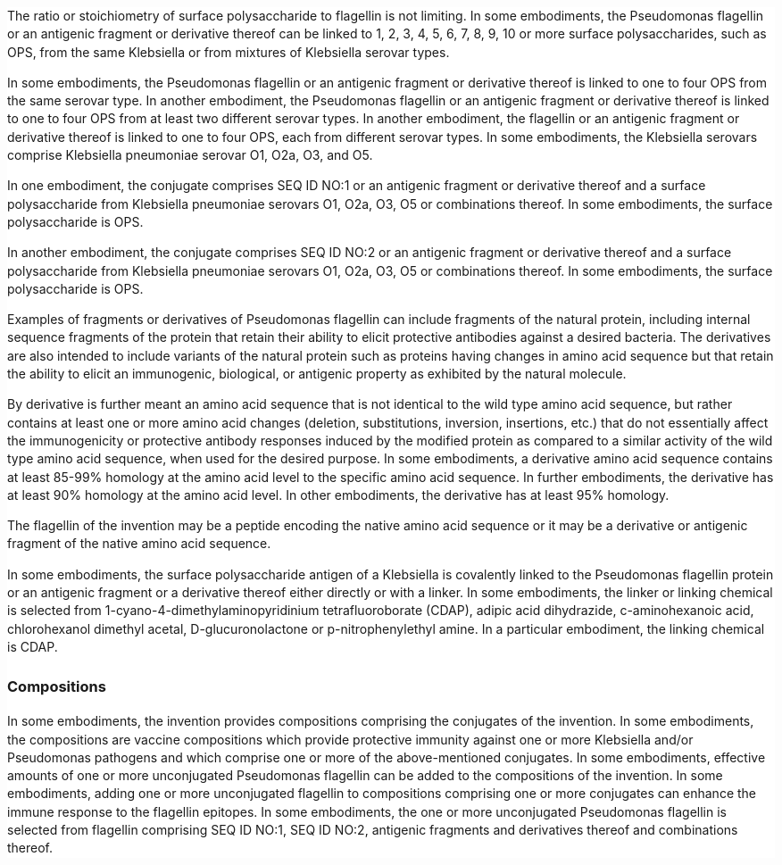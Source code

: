 The ratio or stoichiometry of surface polysaccharide to flagellin is not limiting. In some embodiments, the Pseudomonas flagellin or an antigenic fragment or derivative thereof can be linked to 1, 2, 3, 4, 5, 6, 7, 8, 9, 10 or more surface polysaccharides, such as OPS, from the same Klebsiella or from mixtures of Klebsiella serovar types.

In some embodiments, the Pseudomonas flagellin or an antigenic fragment or derivative thereof is linked to one to four OPS from the same serovar type. In another embodiment, the Pseudomonas flagellin or an antigenic fragment or derivative thereof is linked to one to four OPS from at least two different serovar types. In another embodiment, the flagellin or an antigenic fragment or derivative thereof is linked to one to four OPS, each from different serovar types. In some embodiments, the Klebsiella serovars comprise Klebsiella pneumoniae serovar O1, O2a, O3, and O5.

In one embodiment, the conjugate comprises SEQ ID NO:1 or an antigenic fragment or derivative thereof and a surface polysaccharide from Klebsiella pneumoniae serovars O1, O2a, O3, O5 or combinations thereof. In some embodiments, the surface polysaccharide is OPS.

In another embodiment, the conjugate comprises SEQ ID NO:2 or an antigenic fragment or derivative thereof and a surface polysaccharide from Klebsiella pneumoniae serovars O1, O2a, O3, O5 or combinations thereof. In some embodiments, the surface polysaccharide is OPS.

Examples of fragments or derivatives of Pseudomonas flagellin can include fragments of the natural protein, including internal sequence fragments of the protein that retain their ability to elicit protective antibodies against a desired bacteria. The derivatives are also intended to include variants of the natural protein such as proteins having changes in amino acid sequence but that retain the ability to elicit an immunogenic, biological, or antigenic property as exhibited by the natural molecule.

By derivative is further meant an amino acid sequence that is not identical to the wild type amino acid sequence, but rather contains at least one or more amino acid changes (deletion, substitutions, inversion, insertions, etc.) that do not essentially affect the immunogenicity or protective antibody responses induced by the modified protein as compared to a similar activity of the wild type amino acid sequence, when used for the desired purpose. In some embodiments, a derivative amino acid sequence contains at least 85-99% homology at the amino acid level to the specific amino acid sequence. In further embodiments, the derivative has at least 90% homology at the amino acid level. In other embodiments, the derivative has at least 95% homology.

The flagellin of the invention may be a peptide encoding the native amino acid sequence or it may be a derivative or antigenic fragment of the native amino acid sequence.

In some embodiments, the surface polysaccharide antigen of a Klebsiella is covalently linked to the Pseudomonas flagellin protein or an antigenic fragment or a derivative thereof either directly or with a linker. In some embodiments, the linker or linking chemical is selected from 1-cyano-4-dimethylaminopyridinium tetrafluoroborate (CDAP), adipic acid dihydrazide, c-aminohexanoic acid, chlorohexanol dimethyl acetal, D-glucuronolactone or p-nitrophenylethyl amine. In a particular embodiment, the linking chemical is CDAP.

### Compositions

In some embodiments, the invention provides compositions comprising the conjugates of the invention. In some embodiments, the compositions are vaccine compositions which provide protective immunity against one or more Klebsiella and/or Pseudomonas pathogens and which comprise one or more of the above-mentioned conjugates. In some embodiments, effective amounts of one or more unconjugated Pseudomonas flagellin can be added to the compositions of the invention. In some embodiments, adding one or more unconjugated flagellin to compositions comprising one or more conjugates can enhance the immune response to the flagellin epitopes. In some embodiments, the one or more unconjugated Pseudomonas flagellin is selected from flagellin comprising SEQ ID NO:1, SEQ ID NO:2, antigenic fragments and derivatives thereof and combinations thereof.
